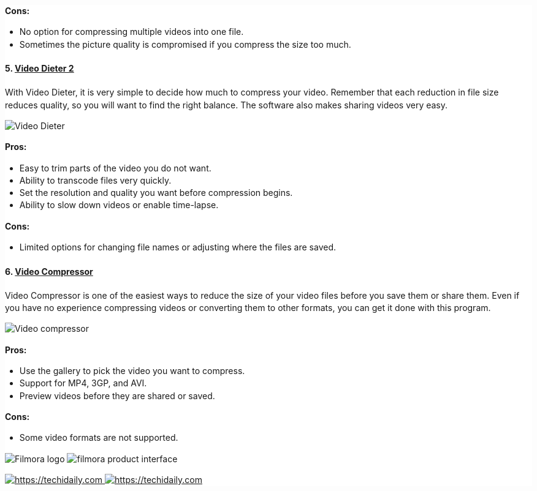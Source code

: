 **Cons:**

* No option for compressing multiple videos into one file.
* Sometimes the picture quality is compromised if you compress the size too much.

#### 5. [Video Dieter 2](https://play.google.com/store/apps/details?id=com.outplaylab.VideoDiet2)

With Video Dieter, it is very simple to decide how much to compress your video. Remember that each reduction in file size reduces quality, so you will want to find the right balance. The software also makes sharing videos very easy.

![Video Dieter](https://images.wondershare.com/filmora/article-images/Video-Dieter.JPG)

**Pros:**

* Easy to trim parts of the video you do not want.
* Ability to transcode files very quickly.
* Set the resolution and quality you want before compression begins.
* Ability to slow down videos or enable time-lapse.

**Cons:**

* Limited options for changing file names or adjusting where the files are saved.

#### 6. [Video Compressor](https://play.google.com/store/apps/details?id=com.idea.videocompress&hl=en%5FUS&gl=US)

Video Compressor is one of the easiest ways to reduce the size of your video files before you save them or share them. Even if you have no experience compressing videos or converting them to other formats, you can get it done with this program.

![Video compressor](https://images.wondershare.com/filmora/article-images/video-compressor-android.JPG)

**Pros:**

* Use the gallery to pick the video you want to compress.
* Support for MP4, 3GP, and AVI.
* Preview videos before they are shared or saved.

**Cons:**

* Some video formats are not supported.

![Filmora logo](https://images.wondershare.com/filmora/logo_icon/wondershare-filmora-logo-horizontal.png) ![filmora product interface](https://images.wondershare.com/filmora/images/common/filmora-product-banner.png)


<a href="https://aligracehair.sjv.io/c/5597632/1959764/19272" target="_top" id="1959764">
  <img src="//a.impactradius-go.com/display-ad/19272-1959764" border="0" alt="https://techidaily.com" width="728" height="90"/>
</a>
<img height="0" width="0" src="https://aligracehair.sjv.io/i/5597632/1959764/19272" style="position:absolute;visibility:hidden;" border="0" />



<a href="https://aligracehair.sjv.io/c/5597632/2006941/19272" target="_top" id="2006941">
  <img src="//a.impactradius-go.com/display-ad/19272-2006941" border="0" alt="https://techidaily.com" width="300" height="90"/>
</a>
<img height="0" width="0" src="https://aligracehair.sjv.io/i/5597632/2006941/19272" style="position:absolute;visibility:hidden;" border="0" />
